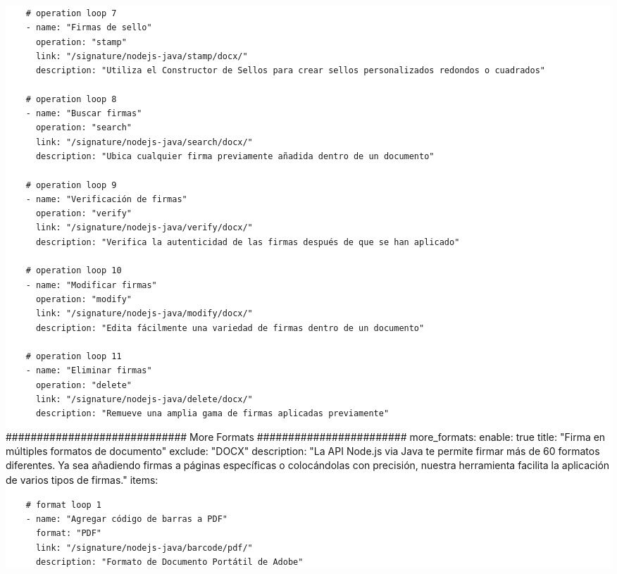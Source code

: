         # operation loop 7
        - name: "Firmas de sello"
          operation: "stamp"
          link: "/signature/nodejs-java/stamp/docx/"
          description: "Utiliza el Constructor de Sellos para crear sellos personalizados redondos o cuadrados"
          
        # operation loop 8
        - name: "Buscar firmas"
          operation: "search"
          link: "/signature/nodejs-java/search/docx/"
          description: "Ubica cualquier firma previamente añadida dentro de un documento"
          
        # operation loop 9
        - name: "Verificación de firmas"
          operation: "verify"
          link: "/signature/nodejs-java/verify/docx/"
          description: "Verifica la autenticidad de las firmas después de que se han aplicado"
          
        # operation loop 10
        - name: "Modificar firmas"
          operation: "modify"
          link: "/signature/nodejs-java/modify/docx/"
          description: "Edita fácilmente una variedad de firmas dentro de un documento"
          
        # operation loop 11
        - name: "Eliminar firmas"
          operation: "delete"
          link: "/signature/nodejs-java/delete/docx/"
          description: "Remueve una amplia gama de firmas aplicadas previamente"
          
############################# More Formats ########################
more_formats:
    enable: true
    title: "Firma en múltiples formatos de documento"
    exclude: "DOCX"
    description: "La API Node.js via Java te permite firmar más de 60 formatos diferentes. Ya sea añadiendo firmas a páginas específicas o colocándolas con precisión, nuestra herramienta facilita la aplicación de varios tipos de firmas."
    items: 
          
        # format loop 1
        - name: "Agregar código de barras a PDF"
          format: "PDF"
          link: "/signature/nodejs-java/barcode/pdf/"
          description: "Formato de Documento Portátil de Adobe"
          